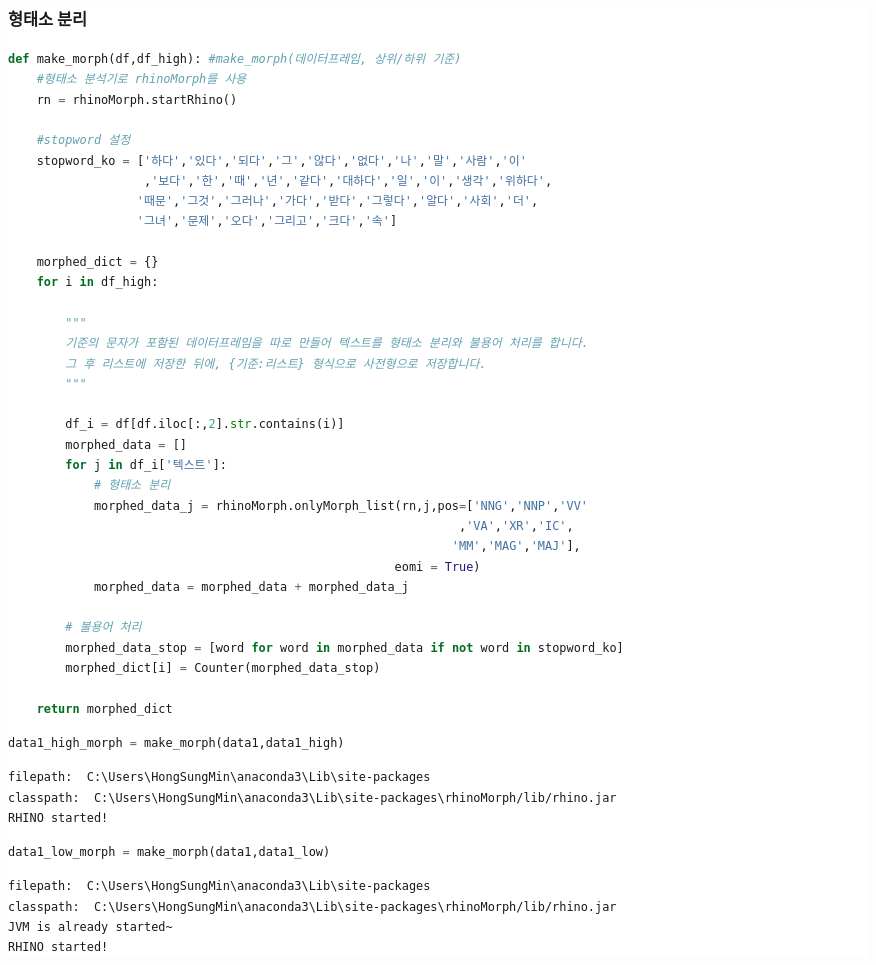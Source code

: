 

### 형태소 분리


```python
def make_morph(df,df_high): #make_morph(데이터프레임, 상위/하위 기준)
    #형태소 분석기로 rhinoMorph를 사용
    rn = rhinoMorph.startRhino()
    
    #stopword 설정
    stopword_ko = ['하다','있다','되다','그','않다','없다','나','말','사람','이'
                   ,'보다','한','때','년','같다','대하다','일','이','생각','위하다',
                  '때문','그것','그러나','가다','받다','그렇다','알다','사회','더',
                  '그녀','문제','오다','그리고','크다','속']
    
    morphed_dict = {}
    for i in df_high:
        
        """
        기준의 문자가 포함된 데이터프레임을 따로 만들어 텍스트를 형태소 분리와 불용어 처리를 합니다.
        그 후 리스트에 저장한 뒤에, {기준:리스트} 형식으로 사전형으로 저장합니다.
        """
        
        df_i = df[df.iloc[:,2].str.contains(i)]
        morphed_data = []
        for j in df_i['텍스트']:
            # 형태소 분리
            morphed_data_j = rhinoMorph.onlyMorph_list(rn,j,pos=['NNG','NNP','VV'
                                                               ,'VA','XR','IC',
                                                              'MM','MAG','MAJ'],
                                                      eomi = True)
            morphed_data = morphed_data + morphed_data_j
        
        # 불용어 처리
        morphed_data_stop = [word for word in morphed_data if not word in stopword_ko] 
        morphed_dict[i] = Counter(morphed_data_stop)
        
    return morphed_dict
```


```python
data1_high_morph = make_morph(data1,data1_high)
```

    filepath:  C:\Users\HongSungMin\anaconda3\Lib\site-packages
    classpath:  C:\Users\HongSungMin\anaconda3\Lib\site-packages\rhinoMorph/lib/rhino.jar
    RHINO started!
    


```python
data1_low_morph = make_morph(data1,data1_low)
```

    filepath:  C:\Users\HongSungMin\anaconda3\Lib\site-packages
    classpath:  C:\Users\HongSungMin\anaconda3\Lib\site-packages\rhinoMorph/lib/rhino.jar
    JVM is already started~
    RHINO started!
    
